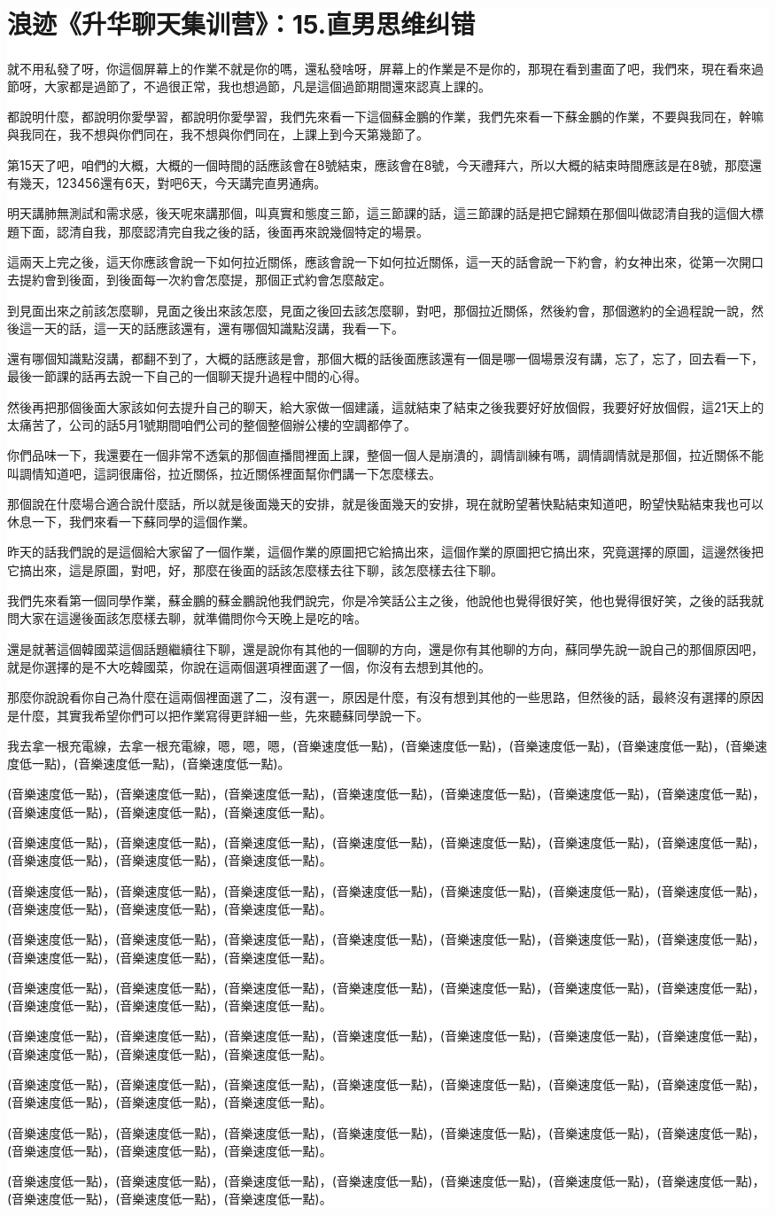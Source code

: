# 浪迹《升华聊天集训营》：15.直男思维纠错

就不用私發了呀，你這個屏幕上的作業不就是你的嗎，還私發啥呀，屏幕上的作業是不是你的，那現在看到畫面了吧，我們來，現在看來過節呀，大家都是過節了，不過很正常，我也想過節，凡是這個過節期間還來認真上課的。

都說明什麼，都說明你愛學習，都說明你愛學習，我們先來看一下這個蘇金鵬的作業，我們先來看一下蘇金鵬的作業，不要與我同在，幹嘛與我同在，我不想與你們同在，我不想與你們同在，上課上到今天第幾節了。

第15天了吧，咱們的大概，大概的一個時間的話應該會在8號結束，應該會在8號，今天禮拜六，所以大概的結束時間應該是在8號，那麼還有幾天，123456還有6天，對吧6天，今天講完直男通病。

明天講肺無測試和需求感，後天呢來講那個，叫真實和態度三節，這三節課的話，這三節課的話是把它歸類在那個叫做認清自我的這個大標題下面，認清自我，那麼認清完自我之後的話，後面再來說幾個特定的場景。

這兩天上完之後，這天你應該會說一下如何拉近關係，應該會說一下如何拉近關係，這一天的話會說一下約會，約女神出來，從第一次開口去提約會到後面，到後面每一次約會怎麼提，那個正式約會怎麼敲定。

到見面出來之前該怎麼聊，見面之後出來該怎麼，見面之後回去該怎麼聊，對吧，那個拉近關係，然後約會，那個邀約的全過程說一說，然後這一天的話，這一天的話應該還有，還有哪個知識點沒講，我看一下。

還有哪個知識點沒講，都翻不到了，大概的話應該是會，那個大概的話後面應該還有一個是哪一個場景沒有講，忘了，忘了，回去看一下，最後一節課的話再去說一下自己的一個聊天提升過程中間的心得。

然後再把那個後面大家該如何去提升自己的聊天，給大家做一個建議，這就結束了結束之後我要好好放個假，我要好好放個假，這21天上的太痛苦了，公司的話5月1號期間咱們公司的整個整個辦公樓的空調都停了。

你們品味一下，我還要在一個非常不透氣的那個直播間裡面上課，整個一個人是崩潰的，調情訓練有嗎，調情調情就是那個，拉近關係不能叫調情知道吧，這詞很庸俗，拉近關係，拉近關係裡面幫你們講一下怎麼樣去。

那個說在什麼場合適合說什麼話，所以就是後面幾天的安排，就是後面幾天的安排，現在就盼望著快點結束知道吧，盼望快點結束我也可以休息一下，我們來看一下蘇同學的這個作業。

昨天的話我們說的是這個給大家留了一個作業，這個作業的原圖把它給搞出來，這個作業的原圖把它搞出來，究竟選擇的原圖，這邊然後把它搞出來，這是原圖，對吧，好，那麼在後面的話該怎麼樣去往下聊，該怎麼樣去往下聊。

我們先來看第一個同學作業，蘇金鵬的蘇金鵬說他我們說完，你是冷笑話公主之後，他說他也覺得很好笑，他也覺得很好笑，之後的話我就問大家在這邊後面該怎麼樣去聊，就準備問你今天晚上是吃的啥。

還是就著這個韓國菜這個話題繼續往下聊，還是說你有其他的一個聊的方向，還是你有其他聊的方向，蘇同學先說一說自己的那個原因吧，就是你選擇的是不大吃韓國菜，你說在這兩個選項裡面選了一個，你沒有去想到其他的。

那麼你說說看你自己為什麼在這兩個裡面選了二，沒有選一，原因是什麼，有沒有想到其他的一些思路，但然後的話，最終沒有選擇的原因是什麼，其實我希望你們可以把作業寫得更詳細一些，先來聽蘇同學說一下。

我去拿一根充電線，去拿一根充電線，嗯，嗯，嗯，(音樂速度低一點)，(音樂速度低一點)，(音樂速度低一點)，(音樂速度低一點)，(音樂速度低一點)，(音樂速度低一點)，(音樂速度低一點)。

(音樂速度低一點)，(音樂速度低一點)，(音樂速度低一點)，(音樂速度低一點)，(音樂速度低一點)，(音樂速度低一點)，(音樂速度低一點)，(音樂速度低一點)，(音樂速度低一點)，(音樂速度低一點)。

(音樂速度低一點)，(音樂速度低一點)，(音樂速度低一點)，(音樂速度低一點)，(音樂速度低一點)，(音樂速度低一點)，(音樂速度低一點)，(音樂速度低一點)，(音樂速度低一點)，(音樂速度低一點)。

(音樂速度低一點)，(音樂速度低一點)，(音樂速度低一點)，(音樂速度低一點)，(音樂速度低一點)，(音樂速度低一點)，(音樂速度低一點)，(音樂速度低一點)，(音樂速度低一點)，(音樂速度低一點)。

(音樂速度低一點)，(音樂速度低一點)，(音樂速度低一點)，(音樂速度低一點)，(音樂速度低一點)，(音樂速度低一點)，(音樂速度低一點)，(音樂速度低一點)，(音樂速度低一點)，(音樂速度低一點)。

(音樂速度低一點)，(音樂速度低一點)，(音樂速度低一點)，(音樂速度低一點)，(音樂速度低一點)，(音樂速度低一點)，(音樂速度低一點)，(音樂速度低一點)，(音樂速度低一點)，(音樂速度低一點)。

(音樂速度低一點)，(音樂速度低一點)，(音樂速度低一點)，(音樂速度低一點)，(音樂速度低一點)，(音樂速度低一點)，(音樂速度低一點)，(音樂速度低一點)，(音樂速度低一點)，(音樂速度低一點)。

(音樂速度低一點)，(音樂速度低一點)，(音樂速度低一點)，(音樂速度低一點)，(音樂速度低一點)，(音樂速度低一點)，(音樂速度低一點)，(音樂速度低一點)，(音樂速度低一點)，(音樂速度低一點)。

(音樂速度低一點)，(音樂速度低一點)，(音樂速度低一點)，(音樂速度低一點)，(音樂速度低一點)，(音樂速度低一點)，(音樂速度低一點)，(音樂速度低一點)，(音樂速度低一點)，(音樂速度低一點)。

(音樂速度低一點)，(音樂速度低一點)，(音樂速度低一點)，(音樂速度低一點)，(音樂速度低一點)，(音樂速度低一點)，(音樂速度低一點)，(音樂速度低一點)，(音樂速度低一點)，(音樂速度低一點)。
